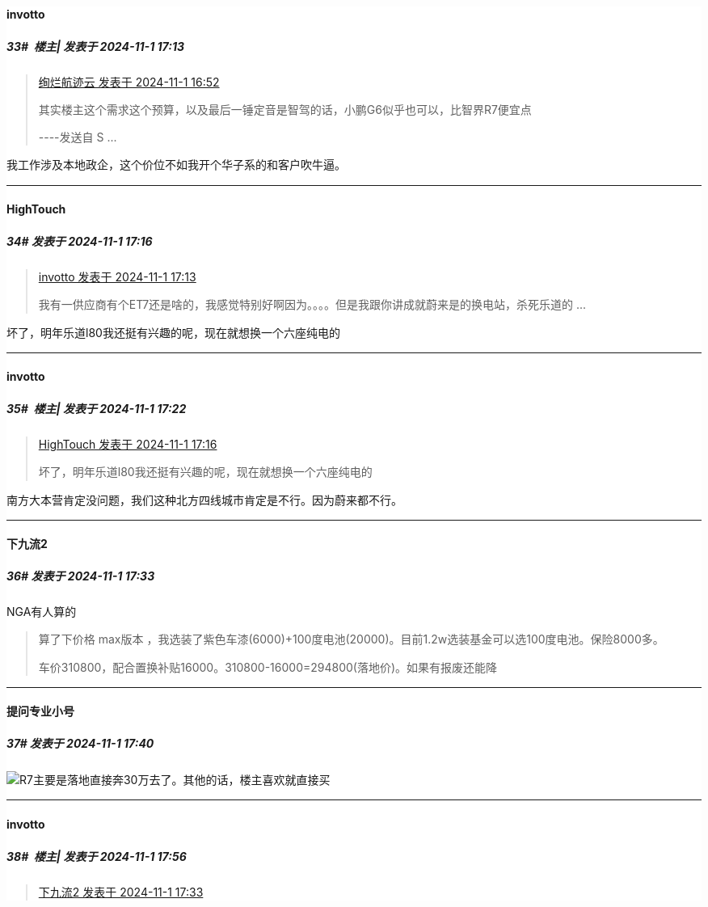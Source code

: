 ####  invotto  
##### 33#         楼主| 发表于 2024-11-1 17:13

<blockquote><a href="httphttps://bbs.saraba1st.com/2b/forum.php?mod=redirect&amp;goto=findpost&amp;pid=66596151&amp;ptid=2205345" target="_blank">绚烂航迹云 发表于 2024-11-1 16:52</a>

其实楼主这个需求这个预算，以及最后一锤定音是智驾的话，小鹏G6似乎也可以，比智界R7便宜点

----发送自 S ...</blockquote>
我工作涉及本地政企，这个价位不如我开个华子系的和客户吹牛逼。

*****

####  HighTouch  
##### 34#       发表于 2024-11-1 17:16

<blockquote><a href="httphttps://bbs.saraba1st.com/2b/forum.php?mod=redirect&amp;goto=findpost&amp;pid=66596344&amp;ptid=2205345" target="_blank">invotto 发表于 2024-11-1 17:13</a>

我有一供应商有个ET7还是啥的，我感觉特别好啊因为。。。。但是我跟你讲成就蔚来是的换电站，杀死乐道的 ...</blockquote>
坏了，明年乐道l80我还挺有兴趣的呢，现在就想换一个六座纯电的

*****

####  invotto  
##### 35#         楼主| 发表于 2024-11-1 17:22

<blockquote><a href="httphttps://bbs.saraba1st.com/2b/forum.php?mod=redirect&amp;goto=findpost&amp;pid=66596378&amp;ptid=2205345" target="_blank">HighTouch 发表于 2024-11-1 17:16</a>

坏了，明年乐道l80我还挺有兴趣的呢，现在就想换一个六座纯电的</blockquote>
南方大本营肯定没问题，我们这种北方四线城市肯定是不行。因为蔚来都不行。

*****

####  下九流2  
##### 36#       发表于 2024-11-1 17:33

NGA有人算的 <blockquote>算了下价格 max版本 ，我选装了紫色车漆(6000)+100度电池(20000)。目前1.2w选装基金可以选100度电池。保险8000多。

车价310800，配合置换补贴16000。310800-16000=294800(落地价)。如果有报废还能降</blockquote>

*****

####  提问专业小号  
##### 37#       发表于 2024-11-1 17:40

<img src="https://static.saraba1st.com/image/smiley/face2017/001.png" referrerpolicy="no-referrer">R7主要是落地直接奔30万去了。其他的话，楼主喜欢就直接买

*****

####  invotto  
##### 38#         楼主| 发表于 2024-11-1 17:56

<blockquote><a href="httphttps://bbs.saraba1st.com/2b/forum.php?mod=redirect&amp;goto=findpost&amp;pid=66596522&amp;ptid=2205345" target="_blank">下九流2 发表于 2024-11-1 17:33</a>
